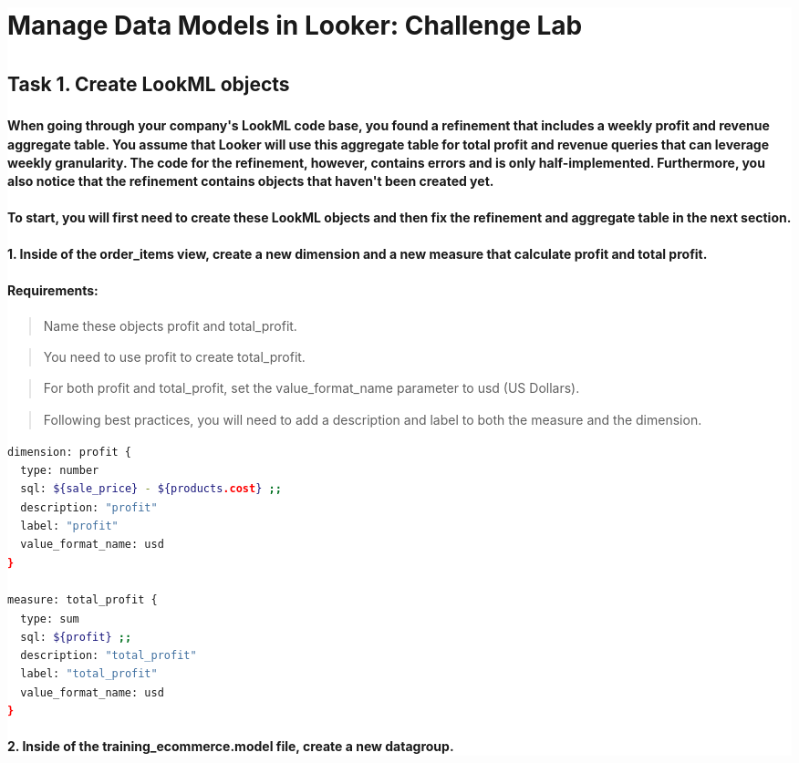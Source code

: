 # Manage Data Models in Looker: Challenge Lab

## Task 1. Create LookML objects

#### When going through your company's LookML code base, you found a refinement that includes a weekly profit and revenue aggregate table. You assume that Looker will use this aggregate table for total profit and revenue queries that can leverage weekly granularity. The code for the refinement, however, contains errors and is only half-implemented. Furthermore, you also notice that the refinement contains objects that haven't been created yet.

#### To start, you will first need to create these LookML objects and then fix the refinement and aggregate table in the next section.

#### 1. Inside of the order_items view, create a new dimension and a new measure that calculate profit and total profit.

#### Requirements:

> Name these objects profit and total_profit.

> You need to use profit to create total_profit.

> For both profit and total_profit, set the value_format_name parameter to usd (US Dollars).

> Following best practices, you will need to add a description and label to both the measure and the dimension.

```bash
dimension: profit {
  type: number
  sql: ${sale_price} - ${products.cost} ;;
  description: "profit"
  label: "profit"
  value_format_name: usd
}

measure: total_profit {
  type: sum
  sql: ${profit} ;;
  description: "total_profit"
  label: "total_profit"
  value_format_name: usd
}
```

#### 2. Inside of the training_ecommerce.model file, create a new datagroup.
